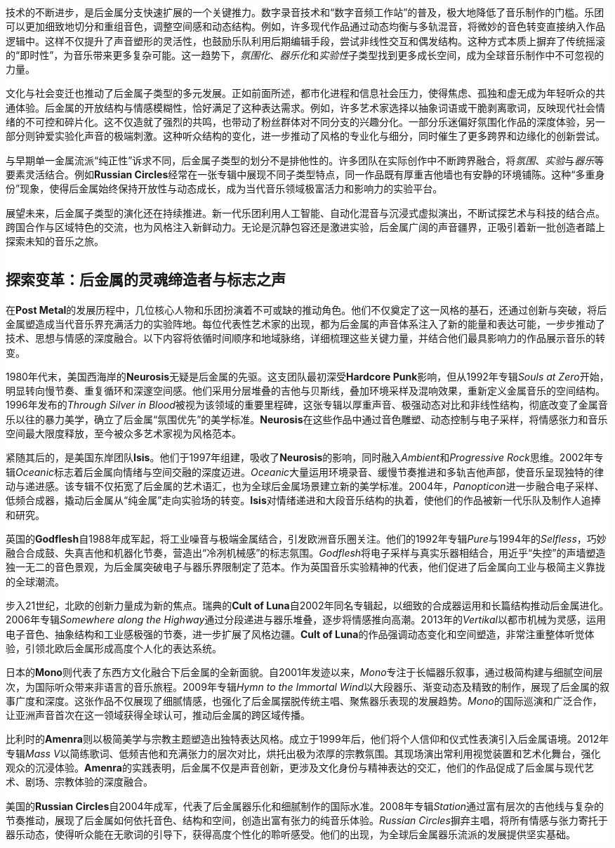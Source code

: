 技术的不断进步，是后金属分支快速扩展的一个关键推力。数字录音技术和“数字音频工作站”的普及，极大地降低了音乐制作的门槛。乐团可以更加细致地切分和重组音色，调整空间感和动态结构。例如，许多现代作品通过动态均衡与多轨混音，将微妙的音色转变直接纳入作品逻辑中。这样不仅提升了声音塑形的灵活性，也鼓励乐队利用后期编辑手段，尝试非线性交互和偶发结构。这种方式本质上摒弃了传统摇滚的“即时性”，为音乐带来更多复杂可能。这一趋势下，_氛围化_、*器乐化*和*实验性*子类型找到更多成长空间，成为全球音乐制作中不可忽视的力量。

文化与社会变迁也推动了后金属子类型的多元发展。正如前面所述，都市化进程和信息社会压力，使得焦虑、孤独和虚无成为年轻听众的共通体验。后金属的开放结构与情感模糊性，恰好满足了这种表达需求。例如，许多艺术家选择以抽象词语或干脆剥离歌词，反映现代社会情绪的不可控和碎片化。这不仅造就了强烈的共鸣，也带动了粉丝群体对不同分支的兴趣分化。一部分乐迷偏好氛围化作品的深度体验，另一部分则钟爱实验化声音的极端刺激。这种听众结构的变化，进一步推动了风格的专业化与细分，同时催生了更多跨界和边缘化的创新尝试。

与早期单一金属流派“纯正性”诉求不同，后金属子类型的划分不是排他性的。许多团队在实际创作中不断跨界融合，将*氛围*、*实验*与*器乐*等要素灵活结合。例如**Russian
Circles**经常在一张专辑中展现不同子类型特点，同一作品既有厚重吉他墙也有安静的环境铺陈。这种“多重身份”现象，使得后金属始终保持开放性与动态成长，成为当代音乐领域极富活力和影响力的实验平台。

展望未来，后金属子类型的演化还在持续推进。新一代乐团利用人工智能、自动化混音与沉浸式虚拟演出，不断试探艺术与科技的结合点。跨国合作与区域特色的交流，也为风格注入新鲜动力。无论是沉静包容还是激进实验，后金属广阔的声音疆界，正吸引着新一批创造者踏上探索未知的音乐之旅。

## 探索变革：后金属的灵魂缔造者与标志之声

在**Post
Metal**的发展历程中，几位核心人物和乐团扮演着不可或缺的推动角色。他们不仅奠定了这一风格的基石，还通过创新与突破，将后金属塑造成当代音乐界充满活力的实验阵地。每位代表性艺术家的出现，都为后金属的声音体系注入了新的能量和表达可能，一步步推动了技术、思想与情感的深度融合。以下内容将依循时间顺序和地域脉络，详细梳理这些关键力量，并结合他们最具影响力的作品展示音乐的转变。

1980年代末，美国西海岸的**Neurosis**无疑是后金属的先驱。这支团队最初深受**Hardcore
Punk**影响，但从1992年专辑*Souls at
Zero*开始，明显转向慢节奏、重复循环和深邃空间感。他们采用分层堆叠的吉他与贝斯线，叠加环境采样及混响效果，重新定义金属音乐的空间结构。1996年发布的*Through
Silver in
Blood*被视为该领域的重要里程碑，这张专辑以厚重声音、极强动态对比和非线性结构，彻底改变了金属音乐以往的暴力美学，确立了后金属“氛围优先”的美学标准。**Neurosis**在这些作品中通过音色雕塑、动态控制与电子采样，将情感张力和音乐空间最大限度释放，至今被众多艺术家视为风格范本。

紧随其后的，是美国东岸团队**Isis**。他们于1997年组建，吸收了**Neurosis**的影响，同时融入*Ambient*和*Progressive
Rock*思维。2002年专辑*Oceanic*标志着后金属向情绪与空间交融的深度迈进。*Oceanic*大量运用环境录音、缓慢节奏推进和多轨吉他声部，使音乐呈现独特的律动与递进感。该专辑不仅拓宽了后金属的艺术语汇，也为全球后金属场景建立新的美学标准。2004年，*Panopticon*进一步融合电子采样、低频合成器，撬动后金属从“纯金属”走向实验场的转变。**Isis**对情绪递进和大段音乐结构的执着，使他们的作品被新一代乐队及制作人追捧和研究。

英国的**Godflesh**自1988年成军起，将工业噪音与极端金属结合，引发欧洲音乐圈关注。他们的1992年专辑*Pure*与1994年的*Selfless*，巧妙融合合成鼓、失真吉他和机器化节奏，营造出“冷冽机械感”的标志氛围。*Godflesh*将电子采样与真实乐器相结合，用近乎“失控”的声墙塑造独一无二的音色景观，为后金属突破电子与器乐界限制定了范本。作为英国音乐实验精神的代表，他们促进了后金属向工业与极简主义靠拢的全球潮流。

步入21世纪，北欧的创新力量成为新的焦点。瑞典的**Cult of
Luna**自2002年同名专辑起，以细致的合成器运用和长篇结构推动后金属进化。2006年专辑*Somewhere along the
Highway*通过分段递进与器乐堆叠，逐步将情感推向高潮。2013年的*Vertikal*以都市机械为灵感，运用电子音色、抽象结构和工业感极强的节奏，进一步扩展了风格边疆。**Cult
of
Luna**的作品强调动态变化和空间塑造，非常注重整体听觉体验，引领北欧后金属形成高度个人化的表达系统。

日本的**Mono**则代表了东西方文化融合下后金属的全新面貌。自2001年发迹以来，*Mono*专注于长幅器乐叙事，通过极简构建与细腻空间层次，为国际听众带来非语言的音乐旅程。2009年专辑*Hymn
to the Immortal
Wind*以大段器乐、渐变动态及精致的制作，展现了后金属的叙事广度和深度。这张作品不仅展现了细腻情感，也强化了后金属摆脱传统主唱、聚焦器乐表现的发展趋势。*Mono*的国际巡演和广泛合作，让亚洲声音首次在这一领域获得全球认可，推动后金属的跨区域传播。

比利时的**Amenra**则以极简美学与宗教主题塑造出独特表达风格。成立于1999年后，他们将个人信仰和仪式性表演引入后金属语境。2012年专辑*Mass
V*以简练歌词、低频吉他和充满张力的层次对比，烘托出极为浓厚的宗教氛围。其现场演出常利用视觉装置和艺术化舞台，强化观众的沉浸体验。**Amenra**的实践表明，后金属不仅是声音创新，更涉及文化身份与精神表达的交汇，他们的作品促成了后金属与现代艺术、剧场、宗教体验的深度融合。

美国的**Russian
Circles**自2004年成军，代表了后金属器乐化和细腻制作的国际水准。2008年专辑*Station*通过富有层次的吉他线与复杂的节奏推动，展现了后金属如何依托音色、结构和空间，创造出富有张力的纯音乐体验。*Russian
Circles*摒弃主唱，将所有情感与张力寄托于器乐动态，使得听众能在无歌词的引导下，获得高度个性化的聆听感受。他们的出现，为全球后金属器乐流派的发展提供坚实基础。
